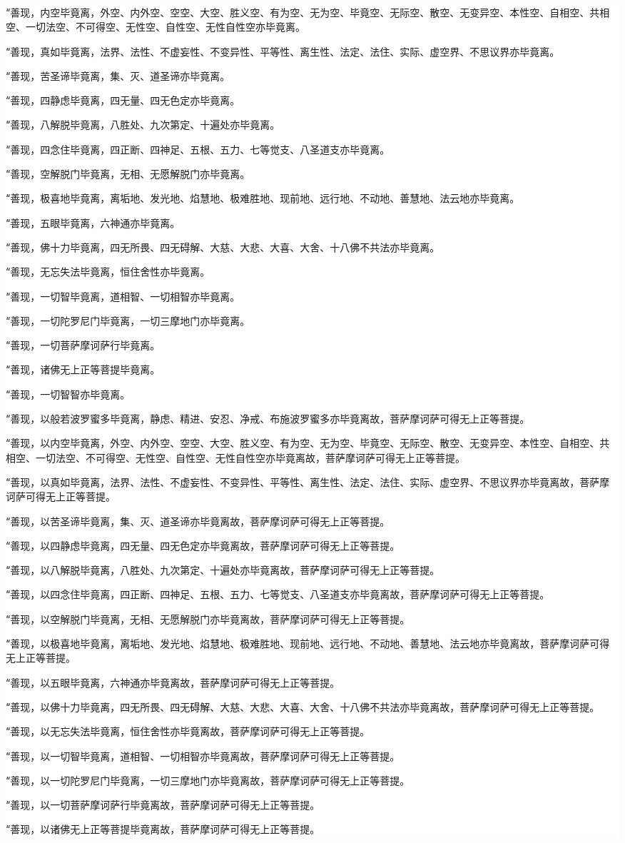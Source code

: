“善现，内空毕竟离，外空、内外空、空空、大空、胜义空、有为空、无为空、毕竟空、无际空、散空、无变异空、本性空、自相空、共相空、一切法空、不可得空、无性空、自性空、无性自性空亦毕竟离。

“善现，真如毕竟离，法界、法性、不虚妄性、不变异性、平等性、离生性、法定、法住、实际、虚空界、不思议界亦毕竟离。

“善现，苦圣谛毕竟离，集、灭、道圣谛亦毕竟离。

“善现，四静虑毕竟离，四无量、四无色定亦毕竟离。

“善现，八解脱毕竟离，八胜处、九次第定、十遍处亦毕竟离。

“善现，四念住毕竟离，四正断、四神足、五根、五力、七等觉支、八圣道支亦毕竟离。

“善现，空解脱门毕竟离，无相、无愿解脱门亦毕竟离。

“善现，极喜地毕竟离，离垢地、发光地、焰慧地、极难胜地、现前地、远行地、不动地、善慧地、法云地亦毕竟离。

“善现，五眼毕竟离，六神通亦毕竟离。

“善现，佛十力毕竟离，四无所畏、四无碍解、大慈、大悲、大喜、大舍、十八佛不共法亦毕竟离。

“善现，无忘失法毕竟离，恒住舍性亦毕竟离。

“善现，一切智毕竟离，道相智、一切相智亦毕竟离。

“善现，一切陀罗尼门毕竟离，一切三摩地门亦毕竟离。

“善现，一切菩萨摩诃萨行毕竟离。

“善现，诸佛无上正等菩提毕竟离。

“善现，一切智智亦毕竟离。

“善现，以般若波罗蜜多毕竟离，静虑、精进、安忍、净戒、布施波罗蜜多亦毕竟离故，菩萨摩诃萨可得无上正等菩提。

“善现，以内空毕竟离，外空、内外空、空空、大空、胜义空、有为空、无为空、毕竟空、无际空、散空、无变异空、本性空、自相空、共相空、一切法空、不可得空、无性空、自性空、无性自性空亦毕竟离故，菩萨摩诃萨可得无上正等菩提。

“善现，以真如毕竟离，法界、法性、不虚妄性、不变异性、平等性、离生性、法定、法住、实际、虚空界、不思议界亦毕竟离故，菩萨摩诃萨可得无上正等菩提。

“善现，以苦圣谛毕竟离，集、灭、道圣谛亦毕竟离故，菩萨摩诃萨可得无上正等菩提。

“善现，以四静虑毕竟离，四无量、四无色定亦毕竟离故，菩萨摩诃萨可得无上正等菩提。

“善现，以八解脱毕竟离，八胜处、九次第定、十遍处亦毕竟离故，菩萨摩诃萨可得无上正等菩提。

“善现，以四念住毕竟离，四正断、四神足、五根、五力、七等觉支、八圣道支亦毕竟离故，菩萨摩诃萨可得无上正等菩提。

“善现，以空解脱门毕竟离，无相、无愿解脱门亦毕竟离故，菩萨摩诃萨可得无上正等菩提。

“善现，以极喜地毕竟离，离垢地、发光地、焰慧地、极难胜地、现前地、远行地、不动地、善慧地、法云地亦毕竟离故，菩萨摩诃萨可得无上正等菩提。

“善现，以五眼毕竟离，六神通亦毕竟离故，菩萨摩诃萨可得无上正等菩提。

“善现，以佛十力毕竟离，四无所畏、四无碍解、大慈、大悲、大喜、大舍、十八佛不共法亦毕竟离故，菩萨摩诃萨可得无上正等菩提。

“善现，以无忘失法毕竟离，恒住舍性亦毕竟离故，菩萨摩诃萨可得无上正等菩提。

“善现，以一切智毕竟离，道相智、一切相智亦毕竟离故，菩萨摩诃萨可得无上正等菩提。

“善现，以一切陀罗尼门毕竟离，一切三摩地门亦毕竟离故，菩萨摩诃萨可得无上正等菩提。

“善现，以一切菩萨摩诃萨行毕竟离故，菩萨摩诃萨可得无上正等菩提。

“善现，以诸佛无上正等菩提毕竟离故，菩萨摩诃萨可得无上正等菩提。
